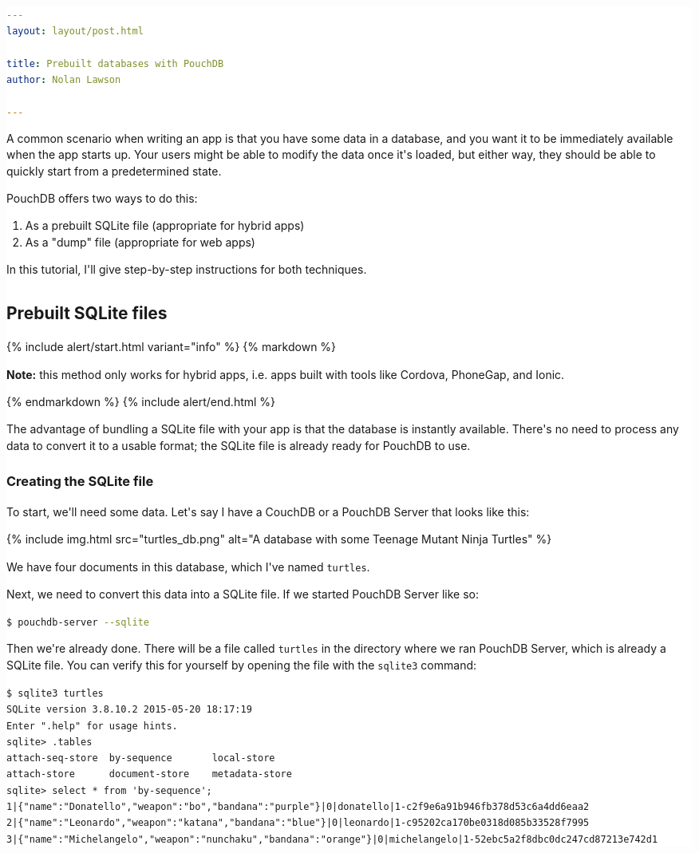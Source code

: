 ```yaml
---
layout: layout/post.html

title: Prebuilt databases with PouchDB
author: Nolan Lawson

---
```


A common scenario when writing an app is that you have some data in a database,
and you want it to be immediately available when the app starts up. Your users
might be able to modify the data once it's loaded, but either way, they should
be able to quickly start from a predetermined state.

PouchDB offers two ways to do this:

1. As a prebuilt SQLite file (appropriate for hybrid apps)
2. As a "dump" file (appropriate for web apps)

In this tutorial, I'll give step-by-step instructions for both techniques.

Prebuilt SQLite files
---

{% include alert/start.html variant="info" %}
{% markdown %}

**Note:** this method only works for hybrid apps, i.e. apps built with tools like Cordova,
PhoneGap, and Ionic.

{% endmarkdown %}
{% include alert/end.html %}

The advantage of bundling a SQLite file with your app is that the database is instantly
available. There's no need to process any data to convert it to a usable format; the SQLite
file is already ready for PouchDB to use.

### Creating the SQLite file

To start, we'll need some data. Let's say I have a CouchDB or a PouchDB Server that looks like this:

{% include img.html src="turtles_db.png" alt="A database with some Teenage Mutant Ninja Turtles" %}

We have four documents in this database, which I've named `turtles`.

Next, we need to convert this data into a SQLite file. If we started PouchDB Server like so:

```bash
$ pouchdb-server --sqlite
```

Then we're already done. There will be a file called `turtles` in the directory where we ran PouchDB Server, which is already a SQLite file.
You can verify this for yourself by opening the file with the `sqlite3` command:

```
$ sqlite3 turtles
SQLite version 3.8.10.2 2015-05-20 18:17:19
Enter ".help" for usage hints.
sqlite> .tables
attach-seq-store  by-sequence       local-store
attach-store      document-store    metadata-store
sqlite> select * from 'by-sequence';
1|{"name":"Donatello","weapon":"bo","bandana":"purple"}|0|donatello|1-c2f9e6a91b946fb378d53c6a4dd6eaa2
2|{"name":"Leonardo","weapon":"katana","bandana":"blue"}|0|leonardo|1-c95202ca170be0318d085b33528f7995
3|{"name":"Michelangelo","weapon":"nunchaku","bandana":"orange"}|0|michelangelo|1-52ebc5a2f8dbc0dc247cd87213e742d1
```